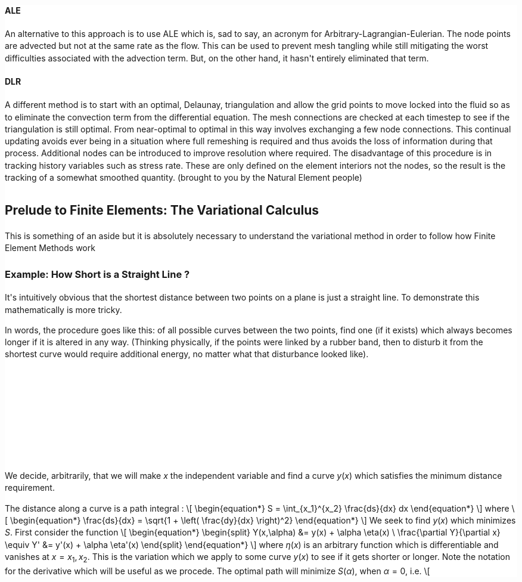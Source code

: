 #### ALE

 An alternative to this approach is to use ALE which is, sad to say, an acronym for Arbitrary-Lagrangian-Eulerian. The node points are advected but not at the same rate as the flow. This can be used to prevent mesh tangling while still mitigating the worst difficulties associated with the advection term. But, on the other hand, it hasn't entirely eliminated that term.

#### DLR

 A different method is to start with an optimal, Delaunay, triangulation and allow the grid points to move locked into the fluid so as to eliminate the convection term from the differential equation. The mesh connections are checked at each timestep to see if the triangulation is still optimal. From near-optimal to optimal in this way involves exchanging a few node connections. This continual updating avoids ever being in a situation where full remeshing is required and thus avoids the loss of information during that process. Additional nodes can be introduced to improve resolution where required. The disadvantage of this procedure is in tracking history variables such as stress rate. These are only defined on the element interiors not the nodes, so the result is the tracking of a somewhat smoothed quantity. (brought to you by the Natural Element people)

## Prelude to Finite Elements: The Variational Calculus

This is something of an aside but it is absolutely necessary to understand the variational method in order to follow how Finite Element Methods work

### Example: How Short is a Straight Line ?

It's intuitively obvious that the shortest distance between two points on a plane is just a straight line. To demonstrate this mathematically is more tricky.

In words, the procedure goes like this: of all possible curves between the two points, find  one (if it exists) which  always becomes longer if it is altered in any way.   (Thinking physically, if the points were linked by a rubber band, then to disturb it from the shortest curve would require additional energy, no matter what that disturbance looked like).



![What curve gives the shortest distance between two points in a plane ?  And how can we prove it !][variational]

[variational]: ./Diagrams/varn_strt1.pdf

We decide, arbitrarily, that we will make $x$ the independent variable and find a curve $y(x)$ which satisfies the minimum distance requirement.

The distance along a curve is a path integral :
\\[
\begin{equation*}
    S = \int_{x_1}^{x_2} \frac{ds}{dx} dx
\end{equation*}
\\]
where
\\[ \begin{equation*}
        \frac{ds}{dx} = \sqrt{1 + \left( \frac{dy}{dx} \right)^2}
\end{equation*}
\\]
We seek to find $y(x)$ which minimizes $S$. First consider the function
\\[
\begin{equation*}
    \begin{split}
    Y(x,\alpha) &= y(x) + \alpha \eta(x) \\
    \frac{\partial Y}{\partial x} \equiv Y' &= y'(x) + \alpha \eta'(x)
    \end{split}
\end{equation*}
\\]
where $\eta(x)$ is an arbitrary function which is differentiable and vanishes at $x=x_1,x_2$. This is the variation which we apply to some curve $y(x)$ to see if it gets shorter or longer. Note the notation for the derivative which will be useful as we procede. The optimal path will minimize  $S(\alpha)$, when $\alpha=0$, i.e.
\\[

[time-discretisation]: ./Diagrams/theta_t1.pdf
[rk2]: ./Diagrams/theta_rk2-1.pdf
[advection]: ./Diagrams/advect_mix1.pdf
[advection2]: ./Diagrams/eul_adv1.pdf
[heated-bar]: ./Diagrams/heatcond.pdf
[elastic-rod]: ./Diagrams/rodpull1.pdf
[mine-carts]: ./Diagrams/carts1.pdf
[domain-decomp]: ./Diagrams/domain1.pdf
[discretisation-1d]: ./Diagrams/linedisc1.pdf
[shape-functions]:  ./Diagrams/shapefn1.pdf
[multigrid-diagram]: ./Diagrams/mg1.pdf